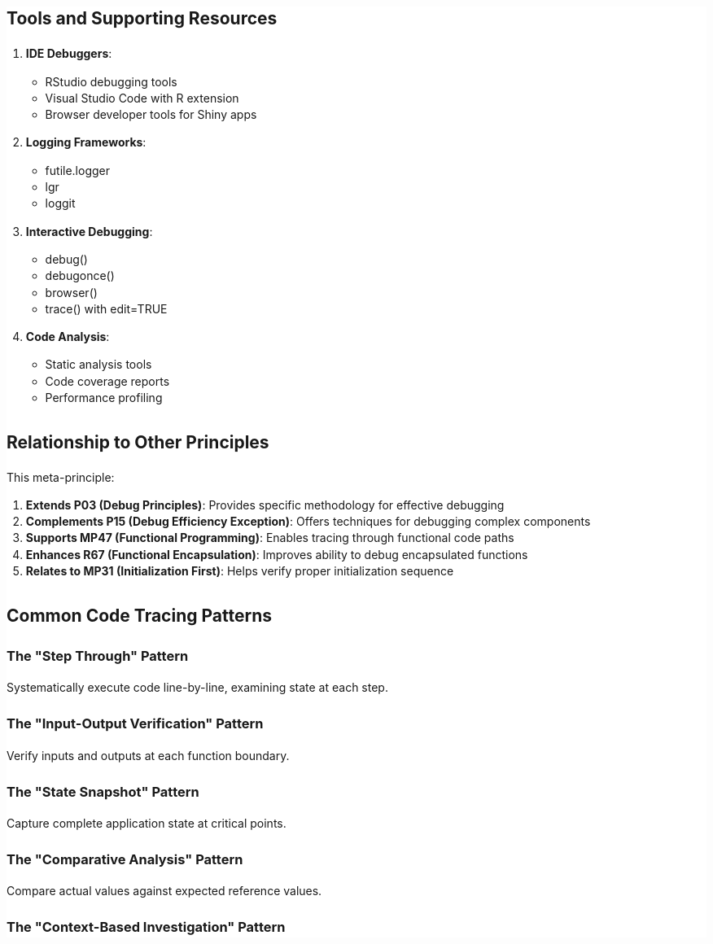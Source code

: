 ## Tools and Supporting Resources

1. **IDE Debuggers**:
   - RStudio debugging tools
   - Visual Studio Code with R extension
   - Browser developer tools for Shiny apps

2. **Logging Frameworks**:
   - futile.logger
   - lgr
   - loggit

3. **Interactive Debugging**:
   - debug()
   - debugonce()
   - browser()
   - trace() with edit=TRUE

4. **Code Analysis**:
   - Static analysis tools
   - Code coverage reports
   - Performance profiling

## Relationship to Other Principles

This meta-principle:

1. **Extends P03 (Debug Principles)**: Provides specific methodology for effective debugging
2. **Complements P15 (Debug Efficiency Exception)**: Offers techniques for debugging complex components
3. **Supports MP47 (Functional Programming)**: Enables tracing through functional code paths
4. **Enhances R67 (Functional Encapsulation)**: Improves ability to debug encapsulated functions
5. **Relates to MP31 (Initialization First)**: Helps verify proper initialization sequence

## Common Code Tracing Patterns

### The "Step Through" Pattern

Systematically execute code line-by-line, examining state at each step.

### The "Input-Output Verification" Pattern

Verify inputs and outputs at each function boundary.

### The "State Snapshot" Pattern

Capture complete application state at critical points.

### The "Comparative Analysis" Pattern

Compare actual values against expected reference values.

### The "Context-Based Investigation" Pattern

